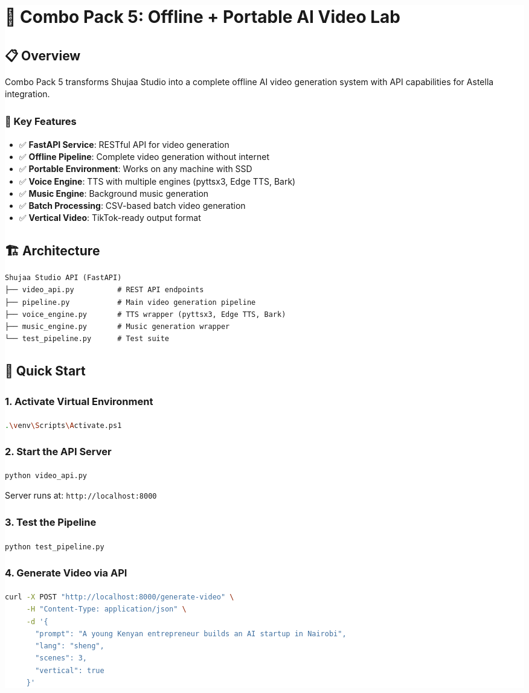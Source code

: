 # 🚀 Combo Pack 5: Offline + Portable AI Video Lab

## 📋 Overview

Combo Pack 5 transforms Shujaa Studio into a complete offline AI video generation system with API capabilities for Astella integration.

### 🎯 Key Features

- ✅ **FastAPI Service**: RESTful API for video generation
- ✅ **Offline Pipeline**: Complete video generation without internet
- ✅ **Portable Environment**: Works on any machine with SSD
- ✅ **Voice Engine**: TTS with multiple engines (pyttsx3, Edge TTS, Bark)
- ✅ **Music Engine**: Background music generation
- ✅ **Batch Processing**: CSV-based batch video generation
- ✅ **Vertical Video**: TikTok-ready output format

## 🏗️ Architecture

```
Shujaa Studio API (FastAPI)
├── video_api.py          # REST API endpoints
├── pipeline.py           # Main video generation pipeline
├── voice_engine.py       # TTS wrapper (pyttsx3, Edge TTS, Bark)
├── music_engine.py       # Music generation wrapper
└── test_pipeline.py      # Test suite
```

## 🚀 Quick Start

### 1. Activate Virtual Environment
```bash
.\venv\Scripts\Activate.ps1
```

### 2. Start the API Server
```bash
python video_api.py
```
Server runs at: `http://localhost:8000`

### 3. Test the Pipeline
```bash
python test_pipeline.py
```

### 4. Generate Video via API
```bash
curl -X POST "http://localhost:8000/generate-video" \
     -H "Content-Type: application/json" \
     -d '{
       "prompt": "A young Kenyan entrepreneur builds an AI startup in Nairobi",
       "lang": "sheng",
       "scenes": 3,
       "vertical": true
     }'
```
